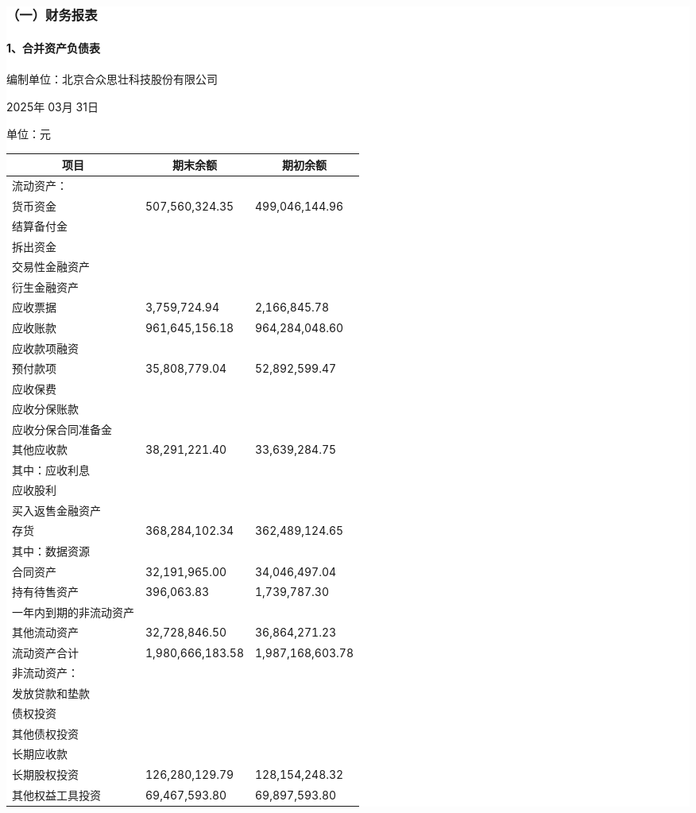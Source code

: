 ### （一）财务报表  

#### 1、合并资产负债表  

编制单位：北京合众思壮科技股份有限公司  

2025年 03月 31日  

单位：元  

| 项目|期末余额|期初余额|
| ---|---|---|
| 流动资产：|||
| 货币资金|507,560,324.35|499,046,144.96|
| 结算备付金|||
| 拆出资金|||
| 交易性金融资产|||
| 衍生金融资产|||
| 应收票据|3,759,724.94|2,166,845.78|
| 应收账款|961,645,156.18|964,284,048.60|
| 应收款项融资|||
| 预付款项|35,808,779.04|52,892,599.47|
| 应收保费|||
| 应收分保账款|||
| 应收分保合同准备金|||
| 其他应收款|38,291,221.40|33,639,284.75|
| 其中：应收利息|||
| 应收股利|||
| 买入返售金融资产|||
| 存货|368,284,102.34|362,489,124.65|
| 其中：数据资源|||
| 合同资产|32,191,965.00|34,046,497.04|
| 持有待售资产|396,063.83|1,739,787.30|
| 一年内到期的非流动资产|||
| 其他流动资产|32,728,846.50|36,864,271.23|
| 流动资产合计|1,980,666,183.58|1,987,168,603.78|
| 非流动资产：|||
| 发放贷款和垫款|||
| 债权投资|||
| 其他债权投资|||
| 长期应收款|||
| 长期股权投资|126,280,129.79|128,154,248.32|
| 其他权益工具投资|69,467,593.80|69,897,593.80|